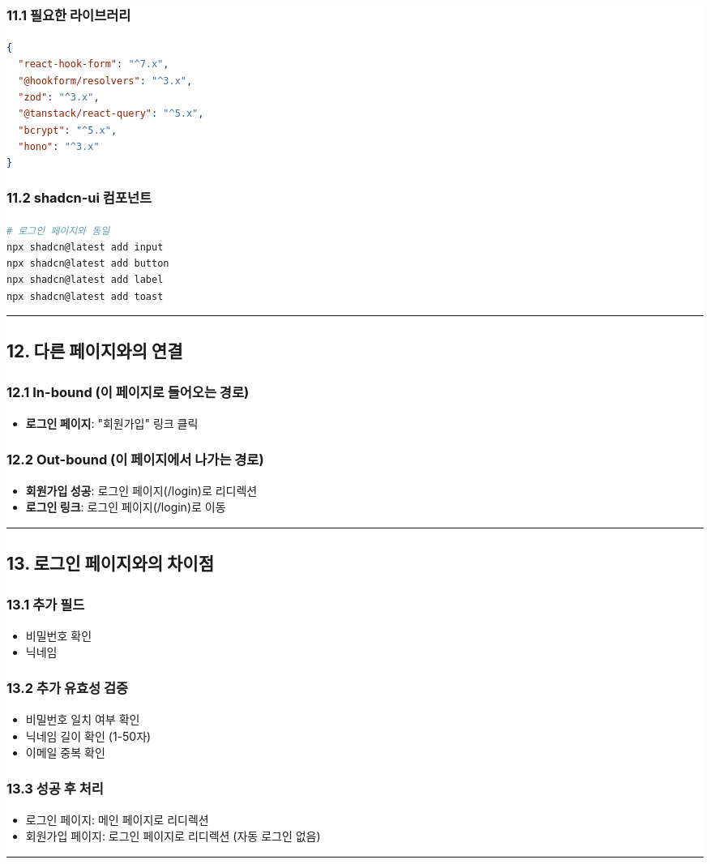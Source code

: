### 11.1 필요한 라이브러리
```json
{
  "react-hook-form": "^7.x",
  "@hookform/resolvers": "^3.x",
  "zod": "^3.x",
  "@tanstack/react-query": "^5.x",
  "bcrypt": "^5.x",
  "hono": "^3.x"
}
```

### 11.2 shadcn-ui 컴포넌트
```bash
# 로그인 페이지와 동일
npx shadcn@latest add input
npx shadcn@latest add button
npx shadcn@latest add label
npx shadcn@latest add toast
```

---

## 12. 다른 페이지와의 연결

### 12.1 In-bound (이 페이지로 들어오는 경로)
- **로그인 페이지**: "회원가입" 링크 클릭

### 12.2 Out-bound (이 페이지에서 나가는 경로)
- **회원가입 성공**: 로그인 페이지(/login)로 리디렉션
- **로그인 링크**: 로그인 페이지(/login)로 이동

---

## 13. 로그인 페이지와의 차이점

### 13.1 추가 필드
- 비밀번호 확인
- 닉네임

### 13.2 추가 유효성 검증
- 비밀번호 일치 여부 확인
- 닉네임 길이 확인 (1-50자)
- 이메일 중복 확인

### 13.3 성공 후 처리
- 로그인 페이지: 메인 페이지로 리디렉션
- 회원가입 페이지: 로그인 페이지로 리디렉션 (자동 로그인 없음)

---